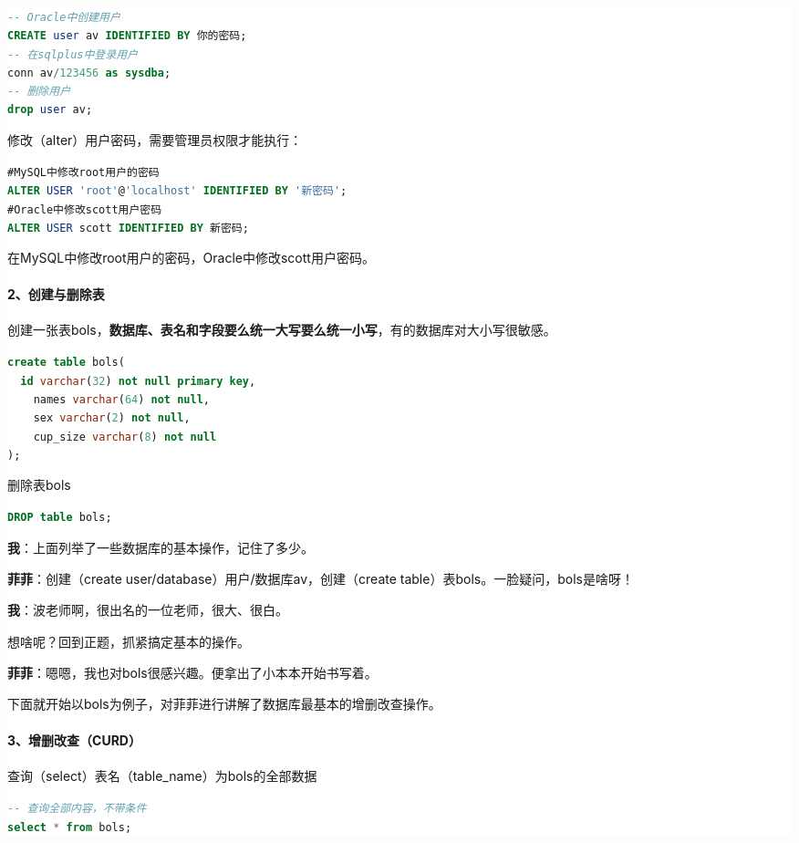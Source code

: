 ```sql
-- Oracle中创建用户
CREATE user av IDENTIFIED BY 你的密码;
-- 在sqlplus中登录用户
conn av/123456 as sysdba; 
-- 删除用户
drop user av;
```

修改（alter）用户密码，需要管理员权限才能执行：

```sql
#MySQL中修改root用户的密码
ALTER USER 'root'@'localhost' IDENTIFIED BY '新密码';
#Oracle中修改scott用户密码
ALTER USER scott IDENTIFIED BY 新密码;
```

在MySQL中修改root用户的密码，Oracle中修改scott用户密码。

#### 2、创建与删除表

创建一张表bols，**数据库、表名和字段要么统一大写要么统一小写**，有的数据库对大小写很敏感。

```sql
create table bols(
  id varchar(32) not null primary key,
    names varchar(64) not null,
    sex varchar(2) not null,
    cup_size varchar(8) not null
);
```

删除表bols

```sql
DROP table bols;
```

**我**：上面列举了一些数据库的基本操作，记住了多少。

**菲菲**：创建（create user/database）用户/数据库av，创建（create table）表bols。一脸疑问，bols是啥呀！



**我**：波老师啊，很出名的一位老师，很大、很白。

想啥呢？回到正题，抓紧搞定基本的操作。

**菲菲**：嗯嗯，我也对bols很感兴趣。便拿出了小本本开始书写着。

下面就开始以bols为例子，对菲菲进行讲解了数据库最基本的增删改查操作。

#### 3、增删改查（CURD）

查询（select）表名（table_name）为bols的全部数据

```sql
-- 查询全部内容，不带条件
select * from bols;
```
